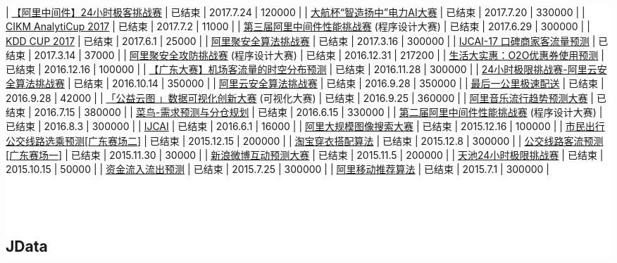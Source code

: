 | [【阿里中间件】24小时极客挑战赛](https://tianchi.aliyun.com/programming/introduction.htm?spm=5176.100066.0.0.3f6e7d83OKVRIh&raceId=231608) |    已结束    |    2017.7.24     |  120000   |
| [大航杯“智造扬中”电力AI大赛](https://tianchi.aliyun.com/competition/introduction.htm?raceId=231602) |    已结束    |    2017.7.20     |  330000   |
| [CIKM AnalytiCup 2017](https://tianchi.aliyun.com/competition/introduction.htm?raceId=231596) |    已结束    |     2017.7.2     |   11000   |
| [第三届阿里中间件性能挑战赛](https://tianchi.aliyun.com/programming/introduction.htm?raceId=231600) (程序设计大赛) |    已结束    |    2017.6.29     |  300000   |
| [KDD CUP 2017](https://tianchi.aliyun.com/competition/introduction.htm?raceId=231597) |    已结束    |     2017.6.1     |   25000   |
| [阿里聚安全算法挑战赛](https://tianchi.aliyun.com/competition/introduction.htm?raceId=231592) |    已结束    |    2017.3.16     |  300000   |
| [IJCAI-17 口碑商家客流量预测](https://tianchi.aliyun.com/competition/introduction.htm?raceId=231591) |    已结束    |    2017.3.14     |   37000   |
| [阿里聚安全攻防挑战赛](https://tianchi.aliyun.com/programming/introduction.htm?raceId=231590) (程序设计大赛) |    已结束    |    2016.12.31    |  217200   |
| [生活大实惠：O2O优惠券使用预测](https://tianchi.aliyun.com/competition/introduction.htm?raceId=231587) |    已结束    |    2016.12.16    |  100000   |
| [【广东大赛】机场客流量的时空分布预测](https://tianchi.aliyun.com/competition/introduction.htm?raceId=231588) |    已结束    |    2016.11.28    |  300000   |
| [24小时极限挑战赛-阿里云安全算法挑战赛](https://tianchi.aliyun.com/competition/introduction.htm?raceId=231589) |    已结束    |    2016.10.14    |  350000   |
| [阿里云安全算法挑战赛](https://tianchi.aliyun.com/competition/introduction.htm?raceId=231585) |    已结束    |    2016.9.28     |  350000   |
| [最后一公里极速配送](https://tianchi.aliyun.com/competition/introduction.htm?raceId=231581) |    已结束    |    2016.9.28     |   42000   |
| [「公益云图 」数据可视化创新大赛](https://tianchi.aliyun.com/dataV/introduction.htm?raceId=231580) (可视化大赛) |    已结束    |    2016.9.25     |  360000   |
| [阿里音乐流行趋势预测大赛](https://tianchi.aliyun.com/competition/introduction.htm?raceId=231531) |    已结束    |    2016.7.15     |  380000   |
| [菜鸟-需求预测与分仓规划](https://tianchi.aliyun.com/competition/introduction.htm?raceId=231530) |    已结束    |    2016.6.15     |  330000   |
| [第二届阿里中间件性能挑战赛](https://tianchi.aliyun.com/programming/introduction.htm?raceId=231533) (程序设计大赛) |    已结束    |     2016.8.3     |  300000   |
| [IJCAI](https://tianchi.aliyun.com/competition/introduction.htm?spm=5176.100066.0.0.3f6e7d83OKVRIh&raceId=231532) |    已结束    |     2016.6.1     |   16000   |
| [阿里大规模图像搜索大赛](https://tianchi.aliyun.com/competition/introduction.htm?raceId=231510) |    已结束    |    2015.12.16    |  100000   |
| [市民出行公交线路选乘预测[广东赛场二]](https://tianchi.aliyun.com/competition/introduction.htm?raceId=231513) |    已结束    |    2015.12.15    |  200000   |
| [淘宝穿衣搭配算法](https://tianchi.aliyun.com/competition/introduction.htm?raceId=231506) |    已结束    |    2015.12.8     |  300000   |
| [公交线路客流预测[广东赛场一]](https://tianchi.aliyun.com/competition/introduction.htm?raceId=231514) |    已结束    |    2015.11.30    |   30000   |
| [新浪微博互动预测大赛](https://tianchi.aliyun.com/competition/introduction.htm?raceId=5) |    已结束    |    2015.11.5     |  200000   |
| [天池24小时极限挑战赛](https://tianchi.aliyun.com/competition/introduction.htm?raceId=231512) |    已结束    |    2015.10.15    |   50000   |
| [资金流入流出预测](https://tianchi.aliyun.com/competition/introduction.htm?raceId=3) |    已结束    |    2015.7.25     |  300000   |
| [阿里移动推荐算法](https://tianchi.aliyun.com/competition/introduction.htm?raceId=1) |    已结束    |     2015.7.1     |  300000   |



<br>

<br>

## JData
